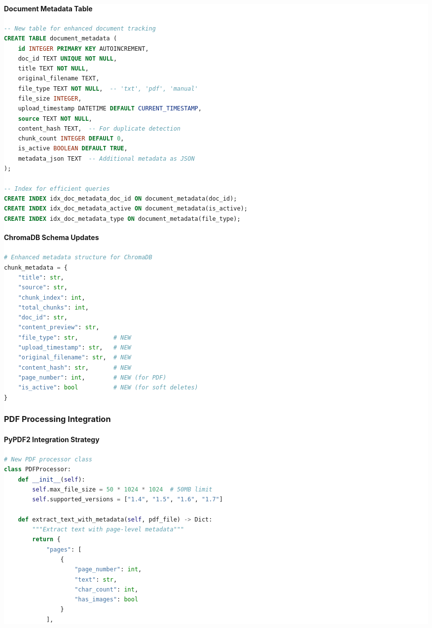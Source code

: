 #### Document Metadata Table
```sql
-- New table for enhanced document tracking
CREATE TABLE document_metadata (
    id INTEGER PRIMARY KEY AUTOINCREMENT,
    doc_id TEXT UNIQUE NOT NULL,
    title TEXT NOT NULL,
    original_filename TEXT,
    file_type TEXT NOT NULL,  -- 'txt', 'pdf', 'manual'
    file_size INTEGER,
    upload_timestamp DATETIME DEFAULT CURRENT_TIMESTAMP,
    source TEXT NOT NULL,
    content_hash TEXT,  -- For duplicate detection
    chunk_count INTEGER DEFAULT 0,
    is_active BOOLEAN DEFAULT TRUE,
    metadata_json TEXT  -- Additional metadata as JSON
);

-- Index for efficient queries
CREATE INDEX idx_doc_metadata_doc_id ON document_metadata(doc_id);
CREATE INDEX idx_doc_metadata_active ON document_metadata(is_active);
CREATE INDEX idx_doc_metadata_type ON document_metadata(file_type);
```

#### ChromaDB Schema Updates
```python
# Enhanced metadata structure for ChromaDB
chunk_metadata = {
    "title": str,
    "source": str,
    "chunk_index": int,
    "total_chunks": int,
    "doc_id": str,
    "content_preview": str,
    "file_type": str,          # NEW
    "upload_timestamp": str,   # NEW
    "original_filename": str,  # NEW
    "content_hash": str,       # NEW
    "page_number": int,        # NEW (for PDF)
    "is_active": bool          # NEW (for soft deletes)
}
```

### PDF Processing Integration

#### PyPDF2 Integration Strategy
```python
# New PDF processor class
class PDFProcessor:
    def __init__(self):
        self.max_file_size = 50 * 1024 * 1024  # 50MB limit
        self.supported_versions = ["1.4", "1.5", "1.6", "1.7"]
    
    def extract_text_with_metadata(self, pdf_file) -> Dict:
        """Extract text with page-level metadata"""
        return {
            "pages": [
                {
                    "page_number": int,
                    "text": str,
                    "char_count": int,
                    "has_images": bool
                }
            ],
```